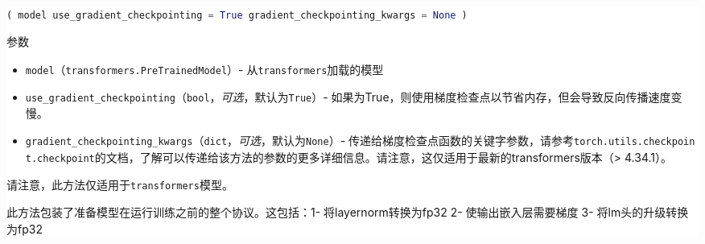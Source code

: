 ```py
( model use_gradient_checkpointing = True gradient_checkpointing_kwargs = None )
```

参数

+   `model`（`transformers.PreTrainedModel`）- 从`transformers`加载的模型

+   `use_gradient_checkpointing`（`bool`，*可选*，默认为`True`）- 如果为True，则使用梯度检查点以节省内存，但会导致反向传播速度变慢。

+   `gradient_checkpointing_kwargs`（`dict`，*可选*，默认为`None`）- 传递给梯度检查点函数的关键字参数，请参考`torch.utils.checkpoint.checkpoint`的文档，了解可以传递给该方法的参数的更多详细信息。请注意，这仅适用于最新的transformers版本（> 4.34.1）。

请注意，此方法仅适用于`transformers`模型。

此方法包装了准备模型在运行训练之前的整个协议。这包括：1- 将layernorm转换为fp32 2- 使输出嵌入层需要梯度 3- 将lm头的升级转换为fp32
